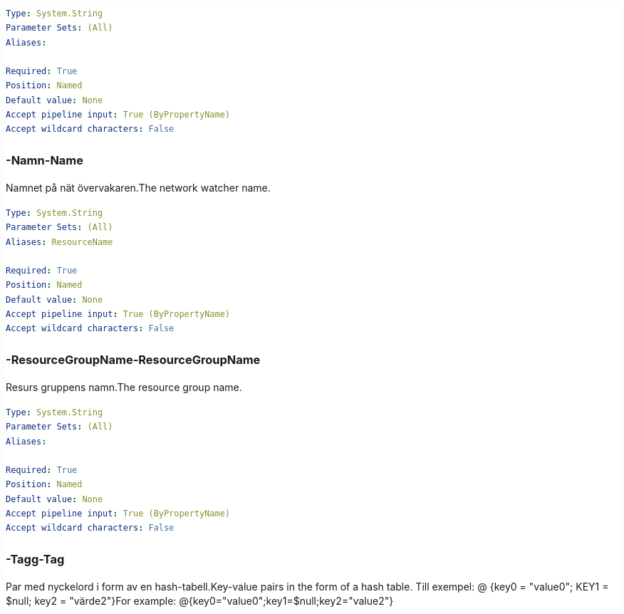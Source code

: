 ```yaml
Type: System.String
Parameter Sets: (All)
Aliases:

Required: True
Position: Named
Default value: None
Accept pipeline input: True (ByPropertyName)
Accept wildcard characters: False
```

### <span data-ttu-id="02f8e-116">-Namn</span><span class="sxs-lookup"><span data-stu-id="02f8e-116">-Name</span></span>
<span data-ttu-id="02f8e-117">Namnet på nät övervakaren.</span><span class="sxs-lookup"><span data-stu-id="02f8e-117">The network watcher name.</span></span>

```yaml
Type: System.String
Parameter Sets: (All)
Aliases: ResourceName

Required: True
Position: Named
Default value: None
Accept pipeline input: True (ByPropertyName)
Accept wildcard characters: False
```

### <span data-ttu-id="02f8e-118">-ResourceGroupName</span><span class="sxs-lookup"><span data-stu-id="02f8e-118">-ResourceGroupName</span></span>
<span data-ttu-id="02f8e-119">Resurs gruppens namn.</span><span class="sxs-lookup"><span data-stu-id="02f8e-119">The resource group name.</span></span>

```yaml
Type: System.String
Parameter Sets: (All)
Aliases:

Required: True
Position: Named
Default value: None
Accept pipeline input: True (ByPropertyName)
Accept wildcard characters: False
```

### <span data-ttu-id="02f8e-120">-Tagg</span><span class="sxs-lookup"><span data-stu-id="02f8e-120">-Tag</span></span>
<span data-ttu-id="02f8e-121">Par med nyckelord i form av en hash-tabell.</span><span class="sxs-lookup"><span data-stu-id="02f8e-121">Key-value pairs in the form of a hash table.</span></span> <span data-ttu-id="02f8e-122">Till exempel: @ {key0 = "value0"; KEY1 = $null; key2 = "värde2"}</span><span class="sxs-lookup"><span data-stu-id="02f8e-122">For example: @{key0="value0";key1=$null;key2="value2"}</span></span>
